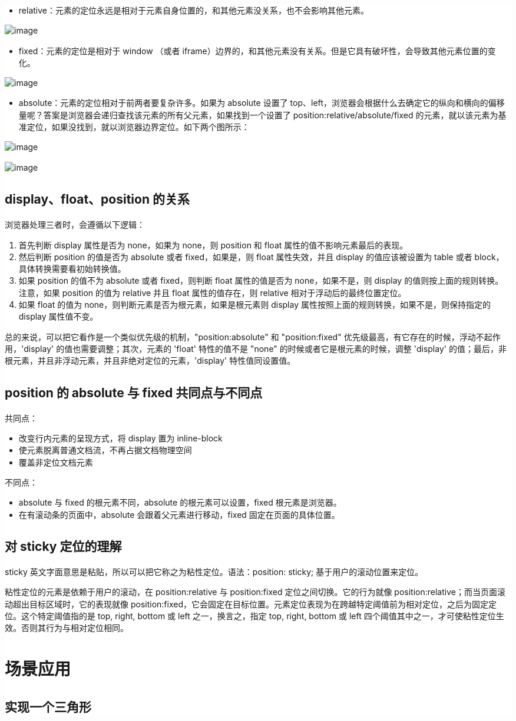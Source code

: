 - relative：元素的定位永远是相对于元素自身位置的，和其他元素没关系，也不会影响其他元素。

![image](https://github.com/XieZongChen/review-notes/assets/46394163/6627b48e-74a9-4ad2-9b7d-f037cce75b86)

- fixed：元素的定位是相对于 window （或者 iframe）边界的，和其他元素没有关系。但是它具有破坏性，会导致其他元素位置的变化。

![image](https://github.com/XieZongChen/review-notes/assets/46394163/17208b69-7dd5-4324-bc67-119c7fd497a0)

- absolute：元素的定位相对于前两者要复杂许多。如果为 absolute 设置了 top、left，浏览器会根据什么去确定它的纵向和横向的偏移量呢？答案是浏览器会递归查找该元素的所有父元素，如果找到一个设置了 position:relative/absolute/fixed 的元素，就以该元素为基准定位，如果没找到，就以浏览器边界定位。如下两个图所示：

![image](https://github.com/XieZongChen/review-notes/assets/46394163/98ad39fd-8ffb-4a72-8009-f09d959319f5)

![image](https://github.com/XieZongChen/review-notes/assets/46394163/78986d5e-918c-470f-a189-313ed723c0ee)

## display、float、position 的关系

浏览器处理三者时，会遵循以下逻辑：
1. 首先判断 display 属性是否为 none，如果为 none，则 position 和 float 属性的值不影响元素最后的表现。
2. 然后判断 position 的值是否为 absolute 或者 fixed，如果是，则 float 属性失效，并且 display 的值应该被设置为 table 或者 block，具体转换需要看初始转换值。
3. 如果 position 的值不为 absolute 或者 fixed，则判断 float 属性的值是否为 none，如果不是，则 display 的值则按上面的规则转换。注意，如果 position 的值为 relative 并且 float 属性的值存在，则 relative 相对于浮动后的最终位置定位。
4. 如果 float 的值为 none，则判断元素是否为根元素，如果是根元素则 display 属性按照上面的规则转换，如果不是，则保持指定的 display 属性值不变。

总的来说，可以把它看作是一个类似优先级的机制，"position:absolute" 和 "position:fixed" 优先级最高，有它存在的时候，浮动不起作用，'display' 的值也需要调整；其次，元素的 'float' 特性的值不是 "none" 的时候或者它是根元素的时候，调整 'display' 的值；最后，非根元素，并且非浮动元素，并且非绝对定位的元素，'display' 特性值同设置值。

## position 的 absolute 与 fixed 共同点与不同点

共同点：
- 改变行内元素的呈现方式，将 display 置为 inline-block
- 使元素脱离普通文档流，不再占据文档物理空间
- 覆盖非定位文档元素

不同点：
- absolute 与 fixed 的根元素不同，absolute 的根元素可以设置，fixed 根元素是浏览器。
- 在有滚动条的页面中，absolute 会跟着父元素进行移动，fixed 固定在页面的具体位置。

## 对 sticky 定位的理解

sticky 英文字面意思是粘贴，所以可以把它称之为粘性定位。语法：position: sticky; 基于用户的滚动位置来定位。

粘性定位的元素是依赖于用户的滚动，在 position:relative 与 position:fixed 定位之间切换。它的行为就像 position:relative；而当页面滚动超出目标区域时，它的表现就像 position:fixed，它会固定在目标位置。元素定位表现为在跨越特定阈值前为相对定位，之后为固定定位。这个特定阈值指的是 top, right, bottom 或 left 之一，换言之，指定 top, right, bottom 或 left 四个阈值其中之一，才可使粘性定位生效。否则其行为与相对定位相同。

# 场景应用

## 实现一个三角形
